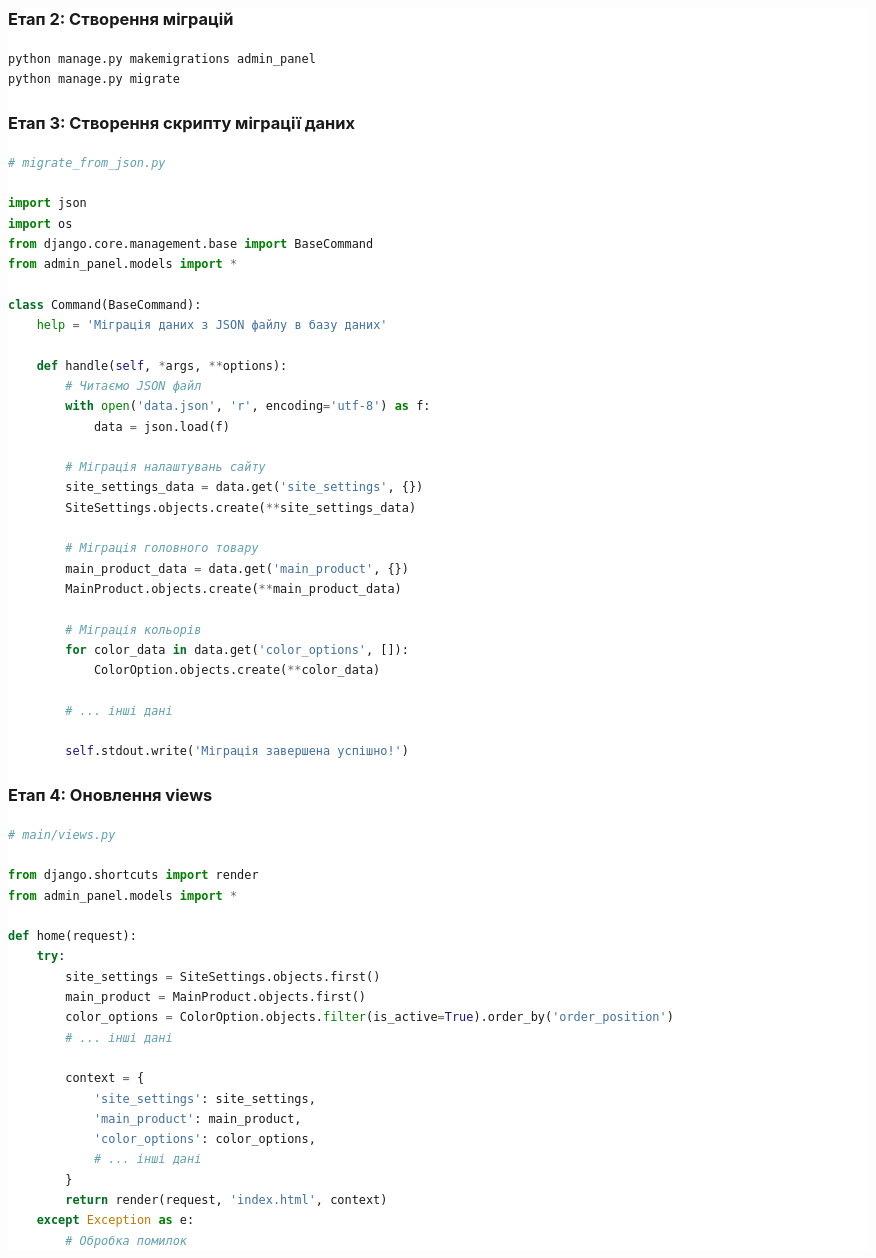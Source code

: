 ### **Етап 2: Створення міграцій**
```bash
python manage.py makemigrations admin_panel
python manage.py migrate
```

### **Етап 3: Створення скрипту міграції даних**
```python
# migrate_from_json.py

import json
import os
from django.core.management.base import BaseCommand
from admin_panel.models import *

class Command(BaseCommand):
    help = 'Міграція даних з JSON файлу в базу даних'
    
    def handle(self, *args, **options):
        # Читаємо JSON файл
        with open('data.json', 'r', encoding='utf-8') as f:
            data = json.load(f)
        
        # Міграція налаштувань сайту
        site_settings_data = data.get('site_settings', {})
        SiteSettings.objects.create(**site_settings_data)
        
        # Міграція головного товару
        main_product_data = data.get('main_product', {})
        MainProduct.objects.create(**main_product_data)
        
        # Міграція кольорів
        for color_data in data.get('color_options', []):
            ColorOption.objects.create(**color_data)
        
        # ... інші дані
        
        self.stdout.write('Міграція завершена успішно!')
```

### **Етап 4: Оновлення views**
```python
# main/views.py

from django.shortcuts import render
from admin_panel.models import *

def home(request):
    try:
        site_settings = SiteSettings.objects.first()
        main_product = MainProduct.objects.first()
        color_options = ColorOption.objects.filter(is_active=True).order_by('order_position')
        # ... інші дані
        
        context = {
            'site_settings': site_settings,
            'main_product': main_product,
            'color_options': color_options,
            # ... інші дані
        }
        return render(request, 'index.html', context)
    except Exception as e:
        # Обробка помилок
```